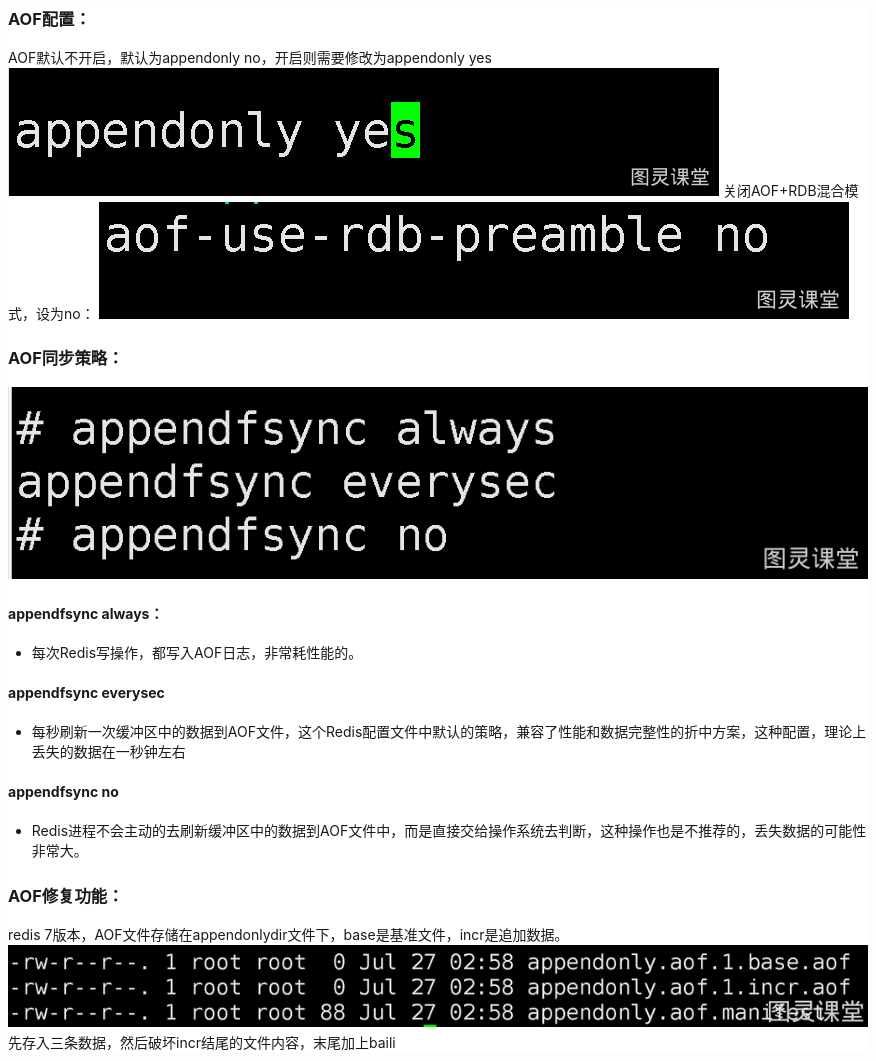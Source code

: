 ### AOF配置：
AOF默认不开启，默认为appendonly no，开启则需要修改为appendonly yes
![image.png](./img/nW2lj0HGFYYX_dNt/1690445466874-a6515360-95ed-4ad6-b1ed-62281df6859d-722520.png)
关闭AOF+RDB混合模式，设为no：
![image.png](./img/nW2lj0HGFYYX_dNt/1690451988744-6e525b7a-73a4-413e-8d9a-7844a09049e5-701736.png)

### AOF同步策略：
![image.png](./img/nW2lj0HGFYYX_dNt/1690445805405-f92c28cd-2fbf-4106-9422-c05206557bdb-862658.png)

#### appendfsync always：

   - 每次Redis写操作，都写入AOF日志，非常耗性能的。

#### appendfsync everysec

   - 每秒刷新一次缓冲区中的数据到AOF文件，这个Redis配置文件中默认的策略，兼容了性能和数据完整性的折中方案，这种配置，理论上丢失的数据在一秒钟左右

#### appendfsync no

   - Redis进程不会主动的去刷新缓冲区中的数据到AOF文件中，而是直接交给操作系统去判断，这种操作也是不推荐的，丢失数据的可能性非常大。

### AOF修复功能：
redis 7版本，AOF文件存储在appendonlydir文件下，base是基准文件，incr是追加数据。
![image.png](./img/nW2lj0HGFYYX_dNt/1690452025161-490b228f-e58c-4a37-90af-8cfcc4661793-981368.png)
先存入三条数据，然后破坏incr结尾的文件内容，末尾加上baili